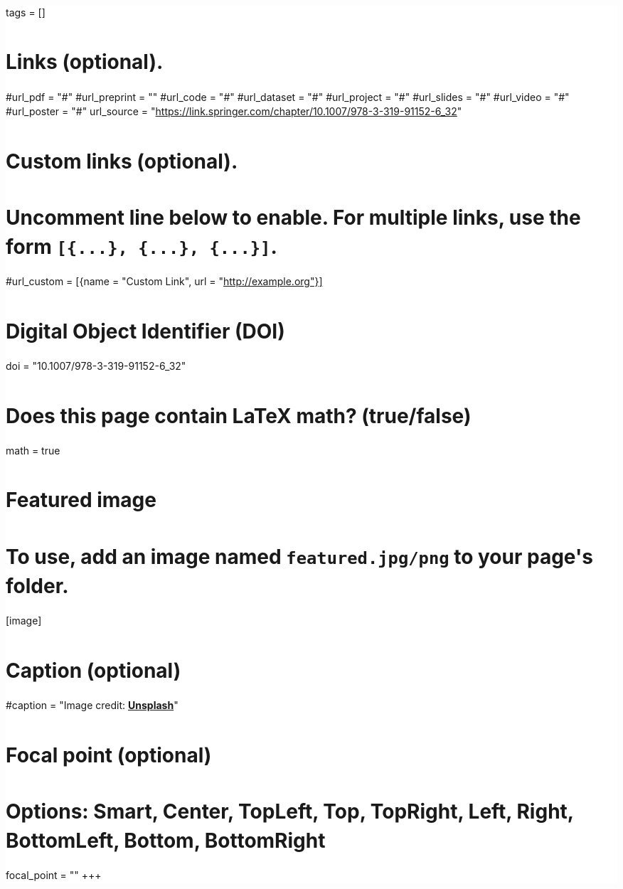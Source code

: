 tags = []

# Links (optional).

#url_pdf = "#"
#url_preprint = ""
#url_code = "#"
#url_dataset = "#"
#url_project = "#"
#url_slides = "#"
#url_video = "#"
#url_poster = "#"
url_source = "https://link.springer.com/chapter/10.1007/978-3-319-91152-6_32"

# Custom links (optional).

# Uncomment line below to enable. For multiple links, use the form `[{...}, {...}, {...}]`.

#url_custom = [{name = "Custom Link", url = "http://example.org"}]

# Digital Object Identifier (DOI)

doi = "10.1007/978-3-319-91152-6_32"

# Does this page contain LaTeX math? (true/false)

math = true

# Featured image

# To use, add an image named `featured.jpg/png` to your page's folder.

[image]

# Caption (optional)

#caption = "Image credit: [**Unsplash**](https://unsplash.com/photos/pLCdAaMFLTE)"

# Focal point (optional)

# Options: Smart, Center, TopLeft, Top, TopRight, Left, Right, BottomLeft, Bottom, BottomRight

focal_point = ""
+++
